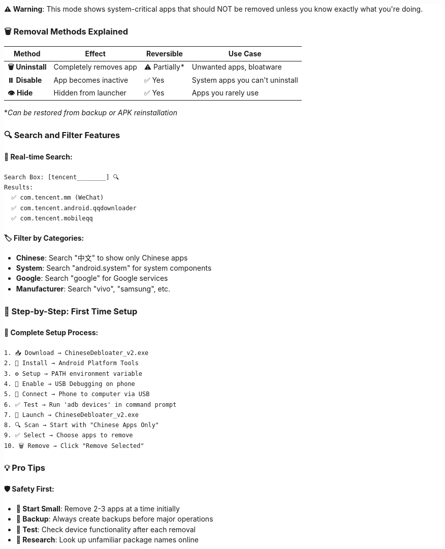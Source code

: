 **⚠️ Warning**: This mode shows system-critical apps that should NOT be removed unless you know exactly what you're doing.

### 🗑️ Removal Methods Explained

| Method | Effect | Reversible | Use Case |
|--------|--------|------------|----------|
| **🗑️ Uninstall** | Completely removes app | ⚠️ Partially* | Unwanted apps, bloatware |
| **⏸️ Disable** | App becomes inactive | ✅ Yes | System apps you can't uninstall |
| **👁️ Hide** | Hidden from launcher | ✅ Yes | Apps you rarely use |

*_Can be restored from backup or APK reinstallation_

### 🔍 Search and Filter Features

#### 🔎 Real-time Search:
```
Search Box: [tencent________] 🔍
Results: 
  ✅ com.tencent.mm (WeChat)
  ✅ com.tencent.android.qqdownloader
  ✅ com.tencent.mobileqq
```

#### 🏷️ Filter by Categories:
- **Chinese**: Search "中文" to show only Chinese apps
- **System**: Search "android.system" for system components  
- **Google**: Search "google" for Google services
- **Manufacturer**: Search "vivo", "samsung", etc.

### 📱 Step-by-Step: First Time Setup

#### 🔧 Complete Setup Process:
```
1. 📥 Download → ChineseDebloater_v2.exe
2. 🔧 Install → Android Platform Tools
3. ⚙️ Setup → PATH environment variable
4. 📱 Enable → USB Debugging on phone
5. 🔌 Connect → Phone to computer via USB
6. ✅ Test → Run 'adb devices' in command prompt
7. 🏁 Launch → ChineseDebloater_v2.exe
8. 🔍 Scan → Start with "Chinese Apps Only"
9. ✅ Select → Choose apps to remove
10. 🗑️ Remove → Click "Remove Selected"
```

### 💡 Pro Tips

#### 🛡️ Safety First:
- **🔰 Start Small**: Remove 2-3 apps at a time initially
- **💾 Backup**: Always create backups before major operations
- **🧪 Test**: Check device functionality after each removal
- **📖 Research**: Look up unfamiliar package names online
